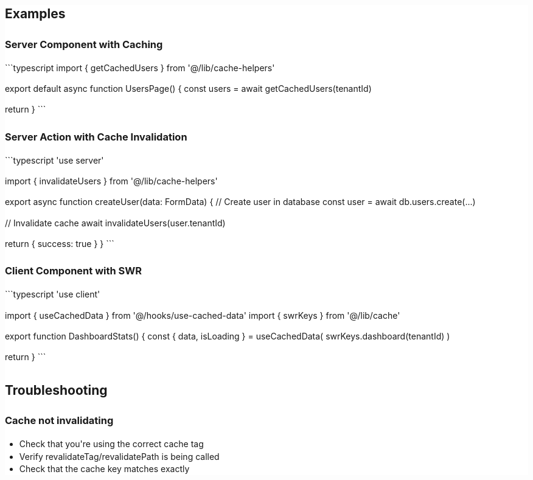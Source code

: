 ## Examples

### Server Component with Caching

\`\`\`typescript
import { getCachedUsers } from '@/lib/cache-helpers'

export default async function UsersPage() {
  const users = await getCachedUsers(tenantId)
  
  return <UsersList users={users} />
}
\`\`\`

### Server Action with Cache Invalidation

\`\`\`typescript
'use server'

import { invalidateUsers } from '@/lib/cache-helpers'

export async function createUser(data: FormData) {
  // Create user in database
  const user = await db.users.create(...)
  
  // Invalidate cache
  await invalidateUsers(user.tenantId)
  
  return { success: true }
}
\`\`\`

### Client Component with SWR

\`\`\`typescript
'use client'

import { useCachedData } from '@/hooks/use-cached-data'
import { swrKeys } from '@/lib/cache'

export function DashboardStats() {
  const { data, isLoading } = useCachedData(
    swrKeys.dashboard(tenantId)
  )
  
  return <Stats data={data} loading={isLoading} />
}
\`\`\`

## Troubleshooting

### Cache not invalidating

- Check that you're using the correct cache tag
- Verify revalidateTag/revalidatePath is being called
- Check that the cache key matches exactly
